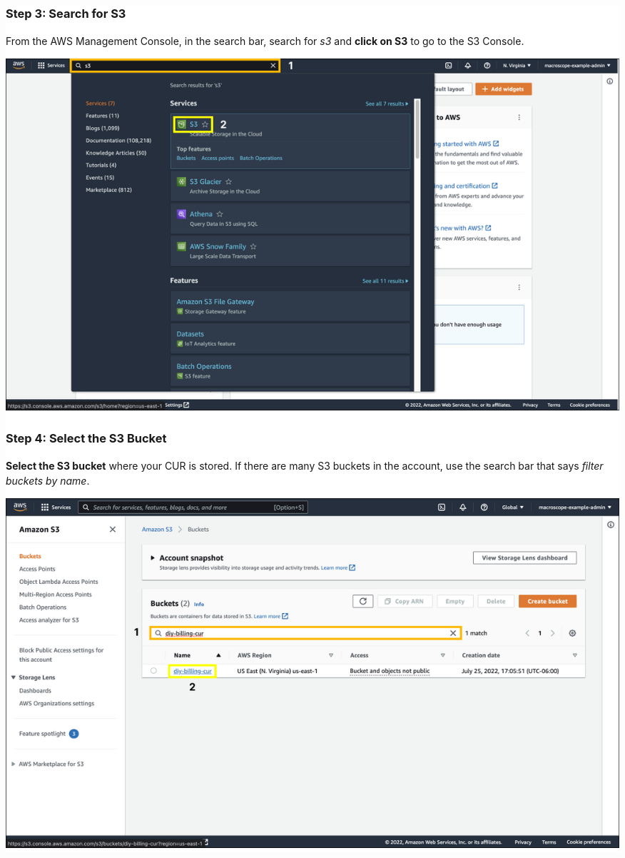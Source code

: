 ### **Step 3: Search for S3**

From the AWS Management Console, in the search bar, search for *s3* and **click on S3** to go to the S3 Console.

![Setup 15](/images/setup-15.jpg)

### **Step 4: Select the S3 Bucket**

**Select the S3 bucket** where your CUR is stored. If there are many S3 buckets in the account, use the search bar that says *filter buckets by name*.

![Setup 16](/images/setup-16.jpg)
